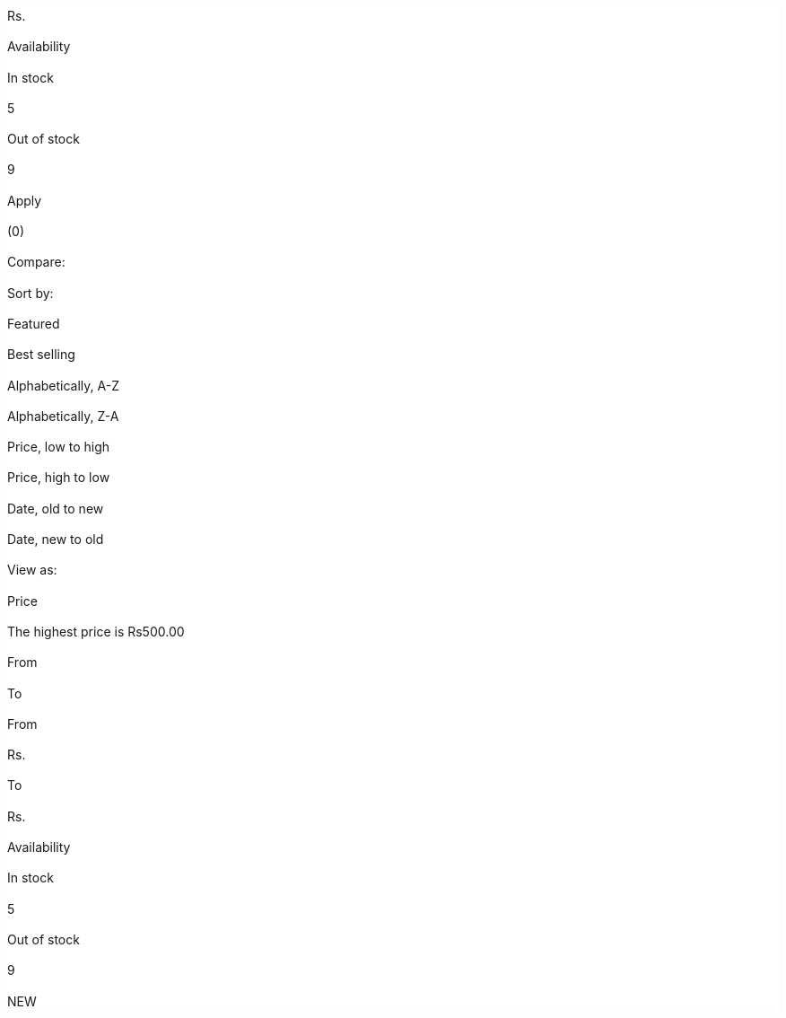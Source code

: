 Rs.

Availability

In stock

5

Out of stock

9

Apply

(0)

Compare:

Sort by:

Featured

Best selling

Alphabetically, A-Z

Alphabetically, Z-A

Price, low to high

Price, high to low

Date, old to new

Date, new to old

View as:

Price

The highest price is Rs500.00

From

To

From

Rs.

To

Rs.

Availability

In stock

5

Out of stock

9

NEW
